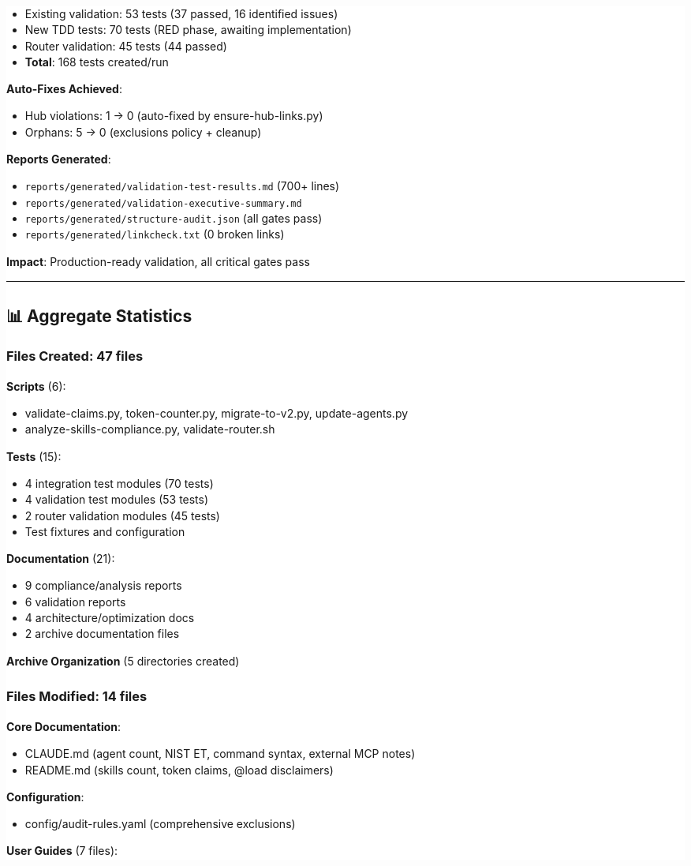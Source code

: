 - Existing validation: 53 tests (37 passed, 16 identified issues)
- New TDD tests: 70 tests (RED phase, awaiting implementation)
- Router validation: 45 tests (44 passed)
- **Total**: 168 tests created/run

**Auto-Fixes Achieved**:

- Hub violations: 1 → 0 (auto-fixed by ensure-hub-links.py)
- Orphans: 5 → 0 (exclusions policy + cleanup)

**Reports Generated**:

- `reports/generated/validation-test-results.md` (700+ lines)
- `reports/generated/validation-executive-summary.md`
- `reports/generated/structure-audit.json` (all gates pass)
- `reports/generated/linkcheck.txt` (0 broken links)

**Impact**: Production-ready validation, all critical gates pass

---

## 📊 Aggregate Statistics

### Files Created: 47 files

**Scripts** (6):

- validate-claims.py, token-counter.py, migrate-to-v2.py, update-agents.py
- analyze-skills-compliance.py, validate-router.sh

**Tests** (15):

- 4 integration test modules (70 tests)
- 4 validation test modules (53 tests)
- 2 router validation modules (45 tests)
- Test fixtures and configuration

**Documentation** (21):

- 9 compliance/analysis reports
- 6 validation reports
- 4 architecture/optimization docs
- 2 archive documentation files

**Archive Organization** (5 directories created)

### Files Modified: 14 files

**Core Documentation**:

- CLAUDE.md (agent count, NIST ET, command syntax, external MCP notes)
- README.md (skills count, token claims, @load disclaimers)

**Configuration**:

- config/audit-rules.yaml (comprehensive exclusions)

**User Guides** (7 files):
